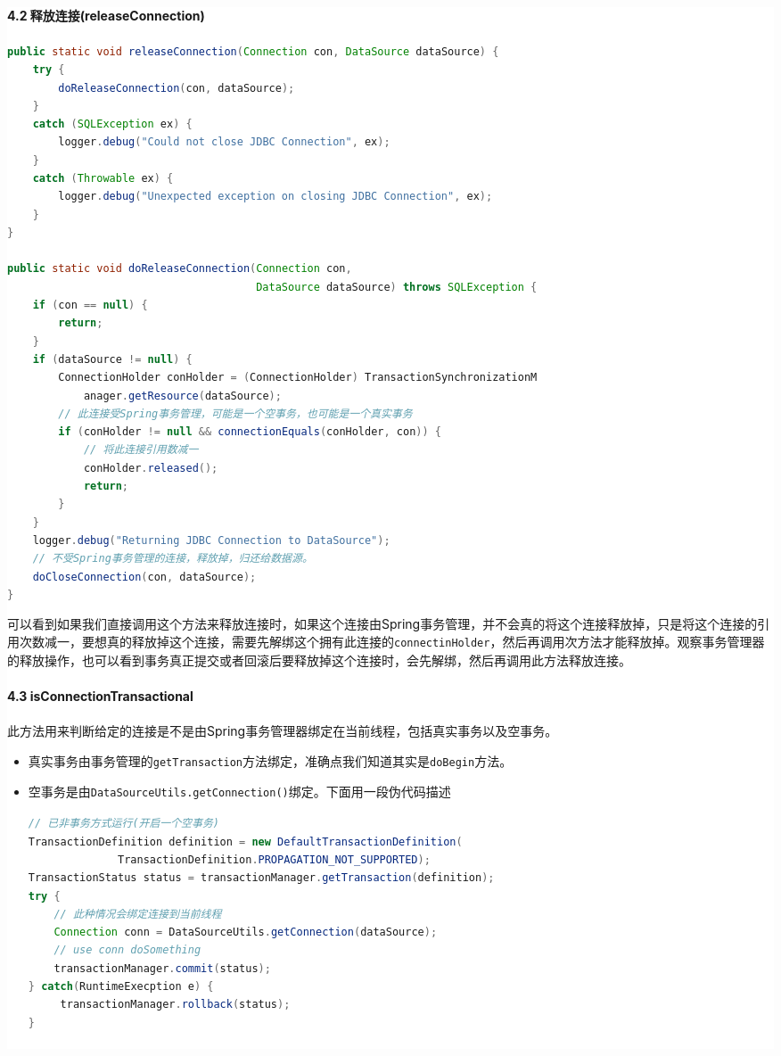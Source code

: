 #### 4.2 释放连接(releaseConnection)

```java
public static void releaseConnection(Connection con, DataSource dataSource) {
    try {
        doReleaseConnection(con, dataSource);
    }
    catch (SQLException ex) {
        logger.debug("Could not close JDBC Connection", ex);
    }
    catch (Throwable ex) {
        logger.debug("Unexpected exception on closing JDBC Connection", ex);
    }
}

public static void doReleaseConnection(Connection con, 
                                       DataSource dataSource) throws SQLException {
    if (con == null) {
        return;
    }
    if (dataSource != null) {
        ConnectionHolder conHolder = (ConnectionHolder) TransactionSynchronizationM
            anager.getResource(dataSource);
        // 此连接受Spring事务管理，可能是一个空事务，也可能是一个真实事务
        if (conHolder != null && connectionEquals(conHolder, con)) {
            // 将此连接引用数减一
            conHolder.released();
            return;
        }
    }
    logger.debug("Returning JDBC Connection to DataSource");
    // 不受Spring事务管理的连接，释放掉，归还给数据源。
    doCloseConnection(con, dataSource);
}
```

可以看到如果我们直接调用这个方法来释放连接时，如果这个连接由Spring事务管理，并不会真的将这个连接释放掉，只是将这个连接的引用次数减一，要想真的释放掉这个连接，需要先解绑这个拥有此连接的`connectinHolder`，然后再调用次方法才能释放掉。观察事务管理器的释放操作，也可以看到事务真正提交或者回滚后要释放掉这个连接时，会先解绑，然后再调用此方法释放连接。

#### 4.3 isConnectionTransactional

此方法用来判断给定的连接是不是由Spring事务管理器绑定在当前线程，包括真实事务以及空事务。

* 真实事务由事务管理的`getTransaction`方法绑定，准确点我们知道其实是`doBegin`方法。

* 空事务是由`DataSourceUtils.getConnection()`绑定。下面用一段伪代码描述

  ```java
  // 已非事务方式运行(开启一个空事务)
  TransactionDefinition definition = new DefaultTransactionDefinition(
  				TransactionDefinition.PROPAGATION_NOT_SUPPORTED);
  TransactionStatus status = transactionManager.getTransaction(definition);
  try {
      // 此种情况会绑定连接到当前线程
      Connection conn = DataSourceUtils.getConnection(dataSource);
      // use conn doSomething
      transactionManager.commit(status);
  } catch(RuntimeExecption e) {
       transactionManager.rollback(status);
  }
    
  ```
